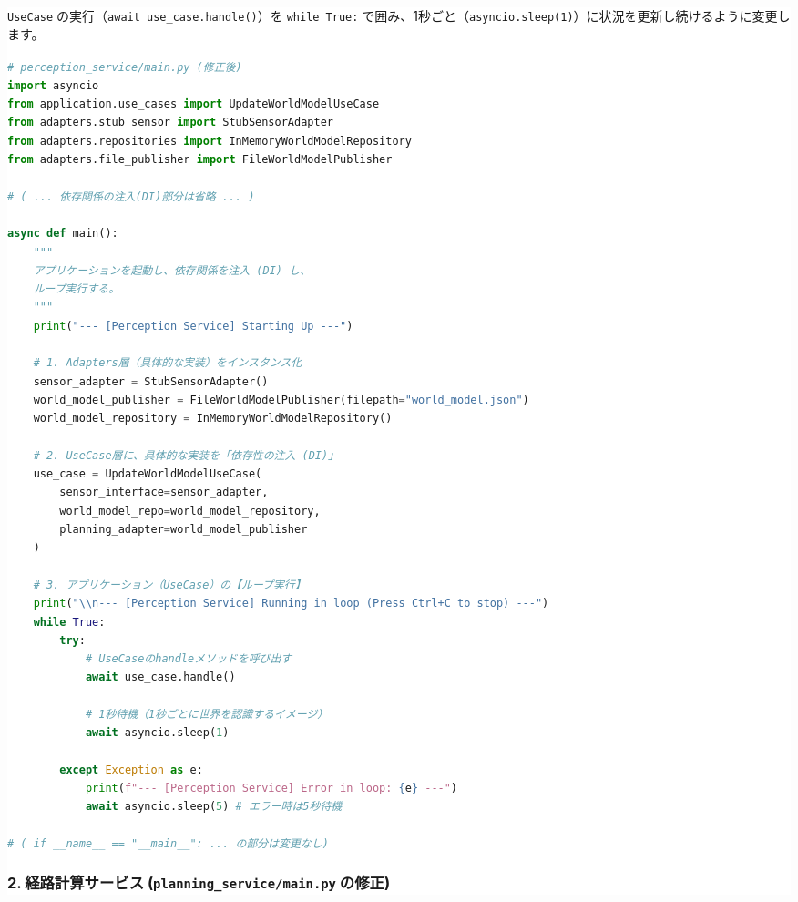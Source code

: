 `UseCase` の実行（`await use_case.handle()`）を `while True:` で囲み、1秒ごと（`asyncio.sleep(1)`）に状況を更新し続けるように変更します。

```python
# perception_service/main.py (修正後)
import asyncio
from application.use_cases import UpdateWorldModelUseCase
from adapters.stub_sensor import StubSensorAdapter
from adapters.repositories import InMemoryWorldModelRepository
from adapters.file_publisher import FileWorldModelPublisher

# ( ... 依存関係の注入(DI)部分は省略 ... )

async def main():
    """
    アプリケーションを起動し、依存関係を注入 (DI) し、
    ループ実行する。
    """
    print("--- [Perception Service] Starting Up ---")

    # 1. Adapters層（具体的な実装）をインスタンス化
    sensor_adapter = StubSensorAdapter()
    world_model_publisher = FileWorldModelPublisher(filepath="world_model.json")
    world_model_repository = InMemoryWorldModelRepository()

    # 2. UseCase層に、具体的な実装を「依存性の注入 (DI)」
    use_case = UpdateWorldModelUseCase(
        sensor_interface=sensor_adapter,
        world_model_repo=world_model_repository,
        planning_adapter=world_model_publisher
    )

    # 3. アプリケーション（UseCase）の【ループ実行】
    print("\\n--- [Perception Service] Running in loop (Press Ctrl+C to stop) ---")
    while True:
        try:
            # UseCaseのhandleメソッドを呼び出す
            await use_case.handle()

            # 1秒待機（1秒ごとに世界を認識するイメージ）
            await asyncio.sleep(1)

        except Exception as e:
            print(f"--- [Perception Service] Error in loop: {e} ---")
            await asyncio.sleep(5) # エラー時は5秒待機

# ( if __name__ == "__main__": ... の部分は変更なし)

```

### 2. 経路計算サービス (`planning_service/main.py` の修正)
